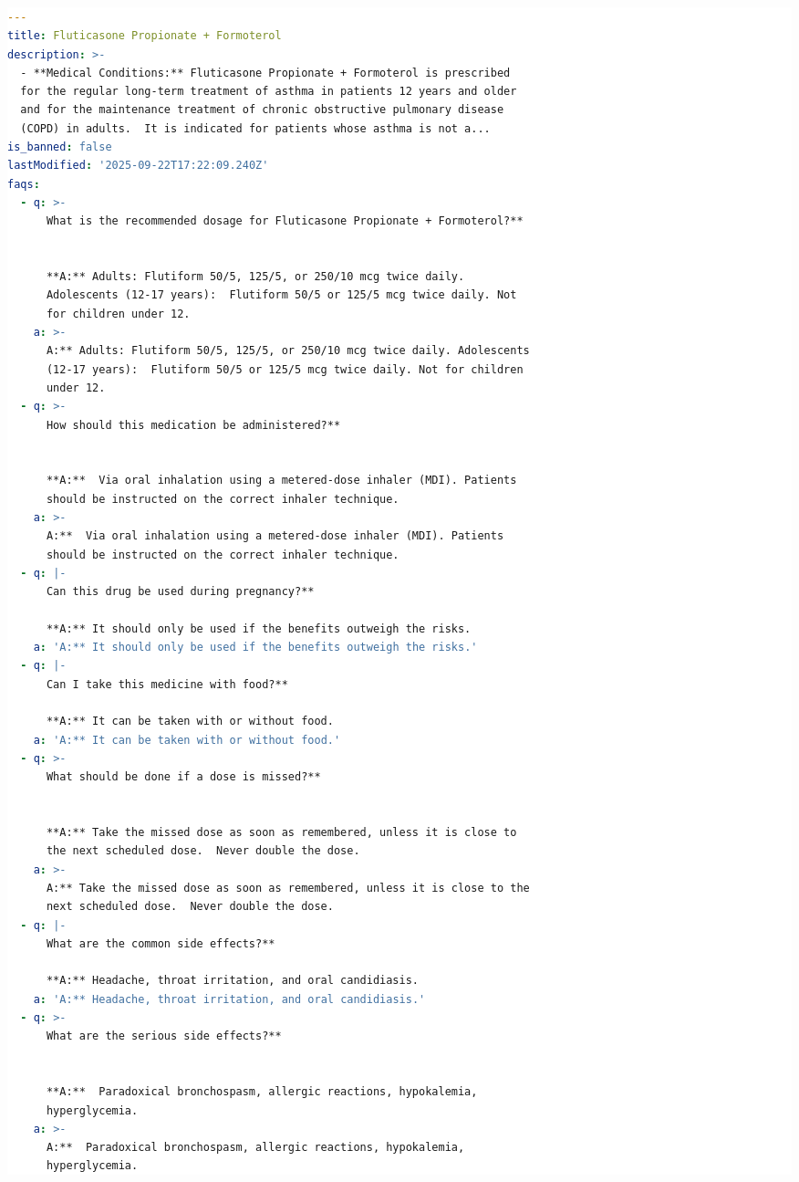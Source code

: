 ```yaml
---
title: Fluticasone Propionate + Formoterol
description: >-
  - **Medical Conditions:** Fluticasone Propionate + Formoterol is prescribed
  for the regular long-term treatment of asthma in patients 12 years and older
  and for the maintenance treatment of chronic obstructive pulmonary disease
  (COPD) in adults.  It is indicated for patients whose asthma is not a...
is_banned: false
lastModified: '2025-09-22T17:22:09.240Z'
faqs:
  - q: >-
      What is the recommended dosage for Fluticasone Propionate + Formoterol?**


      **A:** Adults: Flutiform 50/5, 125/5, or 250/10 mcg twice daily.
      Adolescents (12-17 years):  Flutiform 50/5 or 125/5 mcg twice daily. Not
      for children under 12.
    a: >-
      A:** Adults: Flutiform 50/5, 125/5, or 250/10 mcg twice daily. Adolescents
      (12-17 years):  Flutiform 50/5 or 125/5 mcg twice daily. Not for children
      under 12.
  - q: >-
      How should this medication be administered?**


      **A:**  Via oral inhalation using a metered-dose inhaler (MDI). Patients
      should be instructed on the correct inhaler technique.
    a: >-
      A:**  Via oral inhalation using a metered-dose inhaler (MDI). Patients
      should be instructed on the correct inhaler technique.
  - q: |-
      Can this drug be used during pregnancy?**

      **A:** It should only be used if the benefits outweigh the risks.
    a: 'A:** It should only be used if the benefits outweigh the risks.'
  - q: |-
      Can I take this medicine with food?**

      **A:** It can be taken with or without food.
    a: 'A:** It can be taken with or without food.'
  - q: >-
      What should be done if a dose is missed?**


      **A:** Take the missed dose as soon as remembered, unless it is close to
      the next scheduled dose.  Never double the dose.
    a: >-
      A:** Take the missed dose as soon as remembered, unless it is close to the
      next scheduled dose.  Never double the dose.
  - q: |-
      What are the common side effects?**

      **A:** Headache, throat irritation, and oral candidiasis.
    a: 'A:** Headache, throat irritation, and oral candidiasis.'
  - q: >-
      What are the serious side effects?**


      **A:**  Paradoxical bronchospasm, allergic reactions, hypokalemia,
      hyperglycemia.
    a: >-
      A:**  Paradoxical bronchospasm, allergic reactions, hypokalemia,
      hyperglycemia.
```